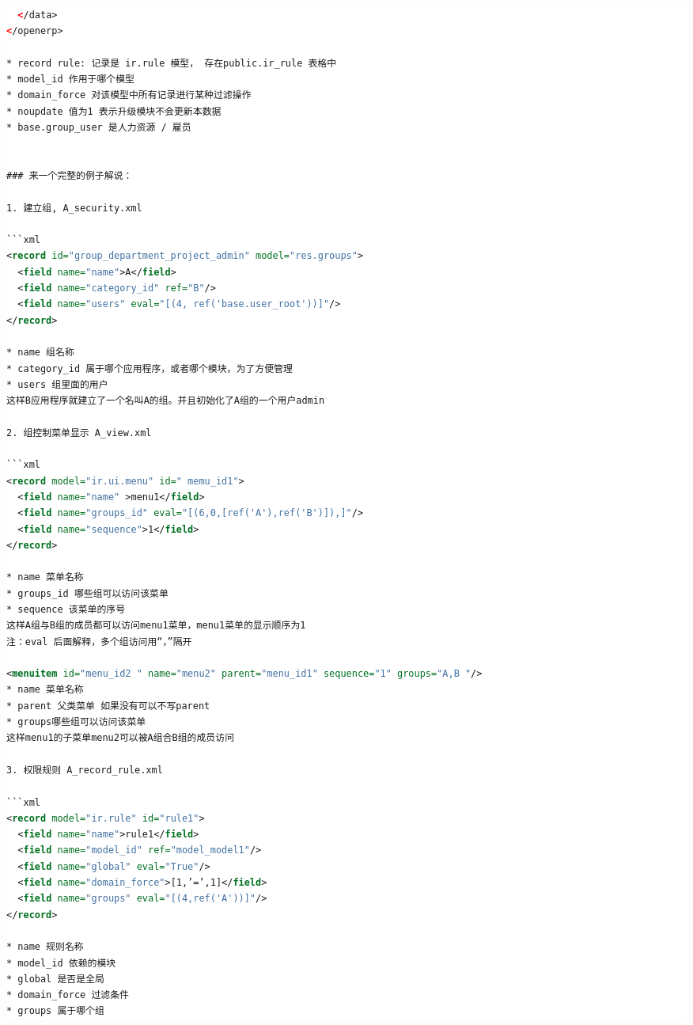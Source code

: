 ```xml
  </data>
</openerp>   

* record rule: 记录是 ir.rule 模型， 存在public.ir_rule 表格中
* model_id 作用于哪个模型
* domain_force 对该模型中所有记录进行某种过滤操作
* noupdate 值为1 表示升级模块不会更新本数据
* base.group_user 是人力资源 / 雇员
    
    
### 来一个完整的例子解说：

1. 建立组, A_security.xml

```xml
<record id="group_department_project_admin" model="res.groups">
  <field name="name">A</field>
  <field name="category_id" ref="B"/>
  <field name="users" eval="[(4, ref('base.user_root'))]"/> 
</record>

* name 组名称
* category_id 属于哪个应用程序，或者哪个模块，为了方便管理
* users 组里面的用户
这样B应用程序就建立了一个名叫A的组。并且初始化了A组的一个用户admin
    
2. 组控制菜单显示 A_view.xml

```xml
<record model="ir.ui.menu" id=" memu_id1">
  <field name="name" >menu1</field>
  <field name="groups_id" eval="[(6,0,[ref('A'),ref('B')]),]"/>           
  <field name="sequence">1</field>
</record>

* name 菜单名称
* groups_id 哪些组可以访问该菜单
* sequence 该菜单的序号
这样A组与B组的成员都可以访问menu1菜单，menu1菜单的显示顺序为1 
注：eval 后面解释，多个组访问用“，”隔开    

<menuitem id="menu_id2 " name="menu2" parent="menu_id1" sequence="1" groups="A,B "/>
* name 菜单名称
* parent 父类菜单 如果没有可以不写parent
* groups哪些组可以访问该菜单
这样menu1的子菜单menu2可以被A组合B组的成员访问
    
3. 权限规则 A_record_rule.xml

```xml
<record model="ir.rule" id="rule1">
  <field name="name">rule1</field>
  <field name="model_id" ref="model_model1"/>
  <field name="global" eval="True"/>
  <field name="domain_force">[1,’=’,1]</field>
  <field name="groups" eval="[(4,ref('A'))]"/>
</record>

* name 规则名称
* model_id 依赖的模块
* global 是否是全局
* domain_force 过滤条件
* groups 属于哪个组
```
